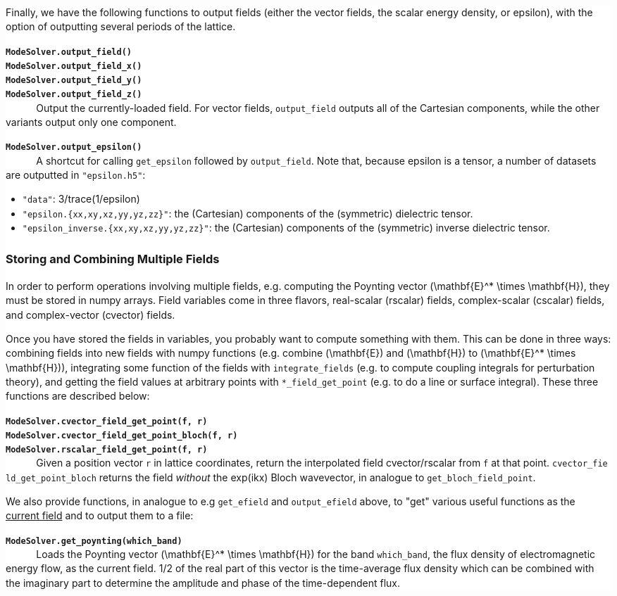 Finally, we have the following functions to output fields (either the vector fields, the scalar energy density, or epsilon), with the option of outputting several periods of the lattice.

**`ModeSolver.output_field()`**  
**`ModeSolver.output_field_x()`**  
**`ModeSolver.output_field_y()`**  
**`ModeSolver.output_field_z()`**  
&nbsp;&nbsp;&nbsp;&nbsp;&nbsp;&nbsp;&nbsp;&nbsp;&nbsp;&nbsp;
Output the currently-loaded field. For vector fields, `output_field` outputs all of the Cartesian components, while the other variants output only one component.

**`ModeSolver.output_epsilon()`**  
&nbsp;&nbsp;&nbsp;&nbsp;&nbsp;&nbsp;&nbsp;&nbsp;&nbsp;&nbsp;
A shortcut for calling `get_epsilon` followed by `output_field`. Note that, because epsilon is a tensor, a number of datasets are outputted in `"epsilon.h5"`:

-   `"data"`: 3/trace(1/epsilon)
-   `"epsilon.{xx,xy,xz,yy,yz,zz}"`: the (Cartesian) components of the (symmetric) dielectric tensor.
-   `"epsilon_inverse.{xx,xy,xz,yy,yz,zz}"`: the (Cartesian) components of the (symmetric) inverse dielectric tensor.

### Storing and Combining Multiple Fields

In order to perform operations involving multiple fields, e.g. computing the Poynting vector \(\mathbf{E}^* \times \mathbf{H}\), they must be stored in numpy arrays. Field variables come in three flavors, real-scalar (rscalar) fields, complex-scalar (cscalar) fields, and complex-vector (cvector) fields.

Once you have stored the fields in variables, you probably want to compute something with them. This can be done in three ways: combining fields into new fields with numpy functions (e.g. combine \(\mathbf{E}\) and \(\mathbf{H}\) to \(\mathbf{E}^* \times \mathbf{H}\)), integrating some function of the fields with `integrate_fields` (e.g. to compute coupling integrals for perturbation theory), and getting the field values at arbitrary points with `*_field_get_point` (e.g. to do a line or surface integral). These three functions are described below:

**`ModeSolver.cvector_field_get_point(f, r)`**  
**`ModeSolver.cvector_field_get_point_bloch(f, r)`**  
**`ModeSolver.rscalar_field_get_point(f, r)`**  
&nbsp;&nbsp;&nbsp;&nbsp;&nbsp;&nbsp;&nbsp;&nbsp;&nbsp;&nbsp;
Given a position vector `r` in lattice coordinates, return the interpolated field cvector/rscalar from `f` at that point. `cvector_field_get_point_bloch` returns the field *without* the exp(ikx) Bloch wavevector, in analogue to `get_bloch_field_point`.

We also provide functions, in analogue to e.g `get_efield` and `output_efield` above, to "get" various useful functions as the [current field](Python_User_Interface.md#loading-and-manipulating-the-current-field) and to output them to a file:

**`ModeSolver.get_poynting(which_band)`**  
&nbsp;&nbsp;&nbsp;&nbsp;&nbsp;&nbsp;&nbsp;&nbsp;&nbsp;&nbsp;
Loads the Poynting vector \(\mathbf{E}^* \times \mathbf{H}\) for the band `which_band`, the flux density of electromagnetic energy flow, as the current field. 1/2 of the real part of this vector is the time-average flux density which can be combined with the imaginary part to determine the amplitude and phase of the time-dependent flux.
